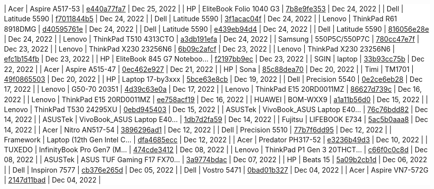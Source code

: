 | Acer          | Aspire A517-53              | [e440a77fa7](https://linux-hardware.org/?probe=e440a77fa7) | Dec 25, 2022 |
| HP            | EliteBook Folio 1040 G3     | [7b8e9fe353](https://linux-hardware.org/?probe=7b8e9fe353) | Dec 24, 2022 |
| Dell          | Latitude 5590               | [f7011844b5](https://linux-hardware.org/?probe=f7011844b5) | Dec 24, 2022 |
| Dell          | Latitude 5590               | [3f1acac04f](https://linux-hardware.org/?probe=3f1acac04f) | Dec 24, 2022 |
| Lenovo        | ThinkPad R61 8918DMG        | [d40595761e](https://linux-hardware.org/?probe=d40595761e) | Dec 24, 2022 |
| Dell          | Latitude 5590               | [e439eb94d4](https://linux-hardware.org/?probe=e439eb94d4) | Dec 24, 2022 |
| Dell          | Latitude 5590               | [816056e28e](https://linux-hardware.org/?probe=816056e28e) | Dec 24, 2022 |
| Lenovo        | ThinkPad T510 4313CTO       | [a3db191efa](https://linux-hardware.org/?probe=a3db191efa) | Dec 24, 2022 |
| Samsung       | 550P5C/550P7C               | [780cc47e7f](https://linux-hardware.org/?probe=780cc47e7f) | Dec 23, 2022 |
| Lenovo        | ThinkPad X230 23256N6       | [6b09c2afcf](https://linux-hardware.org/?probe=6b09c2afcf) | Dec 23, 2022 |
| Lenovo        | ThinkPad X230 23256N6       | [efc1b154fb](https://linux-hardware.org/?probe=efc1b154fb) | Dec 23, 2022 |
| HP            | EliteBook 845 G7 Noteboo... | [f2197bb9ec](https://linux-hardware.org/?probe=f2197bb9ec) | Dec 23, 2022 |
| SGIN          | laptop                      | [33b93cc75b](https://linux-hardware.org/?probe=33b93cc75b) | Dec 22, 2022 |
| Acer          | Aspire A515-47              | [0ec462e927](https://linux-hardware.org/?probe=0ec462e927) | Dec 21, 2022 |
| HP            | Sona                        | [85c88dea70](https://linux-hardware.org/?probe=85c88dea70) | Dec 20, 2022 |
| Timi          | TM1701                      | [49f0865503](https://linux-hardware.org/?probe=49f0865503) | Dec 20, 2022 |
| HP            | Laptop 17-by3xxx            | [5bce63e8cb](https://linux-hardware.org/?probe=5bce63e8cb) | Dec 19, 2022 |
| Dell          | Precision 5540              | [0e2ce6eb28](https://linux-hardware.org/?probe=0e2ce6eb28) | Dec 17, 2022 |
| Lenovo        | G50-70 20351                | [4d39c63e0a](https://linux-hardware.org/?probe=4d39c63e0a) | Dec 17, 2022 |
| Lenovo        | ThinkPad E15 20RD0011MZ     | [86627d739c](https://linux-hardware.org/?probe=86627d739c) | Dec 16, 2022 |
| Lenovo        | ThinkPad E15 20RD0011MZ     | [ee758acf19](https://linux-hardware.org/?probe=ee758acf19) | Dec 16, 2022 |
| HUAWEI        | BOM-WXX9                    | [a1a11b56d0](https://linux-hardware.org/?probe=a1a11b56d0) | Dec 15, 2022 |
| Lenovo        | ThinkPad T530 24295XU       | [0ebd945403](https://linux-hardware.org/?probe=0ebd945403) | Dec 15, 2022 |
| ASUSTek       | VivoBook_ASUS Laptop E40... | [76c76bdd82](https://linux-hardware.org/?probe=76c76bdd82) | Dec 14, 2022 |
| ASUSTek       | VivoBook_ASUS Laptop E40... | [1db7d2fa59](https://linux-hardware.org/?probe=1db7d2fa59) | Dec 14, 2022 |
| Fujitsu       | LIFEBOOK E734               | [5ac5b0aaa8](https://linux-hardware.org/?probe=5ac5b0aaa8) | Dec 14, 2022 |
| Acer          | Nitro AN517-54              | [3896296ad1](https://linux-hardware.org/?probe=3896296ad1) | Dec 12, 2022 |
| Dell          | Precision 5510              | [77b7f6dd95](https://linux-hardware.org/?probe=77b7f6dd95) | Dec 12, 2022 |
| Framework     | Laptop (12th Gen Intel C... | [dfa4685ecc](https://linux-hardware.org/?probe=dfa4685ecc) | Dec 12, 2022 |
| Acer          | Predator PH317-52           | [e3236b49d3](https://linux-hardware.org/?probe=e3236b49d3) | Dec 10, 2022 |
| TUXEDO        | InfinityBook Pro Gen7 (M... | [474cde3412](https://linux-hardware.org/?probe=474cde3412) | Dec 08, 2022 |
| Lenovo        | ThinkPad P1 Gen 3 20THCT... | [c66f0c0c8d](https://linux-hardware.org/?probe=c66f0c0c8d) | Dec 08, 2022 |
| ASUSTek       | ASUS TUF Gaming F17 FX70... | [3a9774bdac](https://linux-hardware.org/?probe=3a9774bdac) | Dec 07, 2022 |
| HP            | Beats 15                    | [5a09b2cb1d](https://linux-hardware.org/?probe=5a09b2cb1d) | Dec 06, 2022 |
| Dell          | Inspiron 7577               | [cb376e265d](https://linux-hardware.org/?probe=cb376e265d) | Dec 05, 2022 |
| Dell          | Vostro 5471                 | [0bad01b327](https://linux-hardware.org/?probe=0bad01b327) | Dec 04, 2022 |
| Acer          | Aspire VN7-572G             | [2147d11bad](https://linux-hardware.org/?probe=2147d11bad) | Dec 04, 2022 |